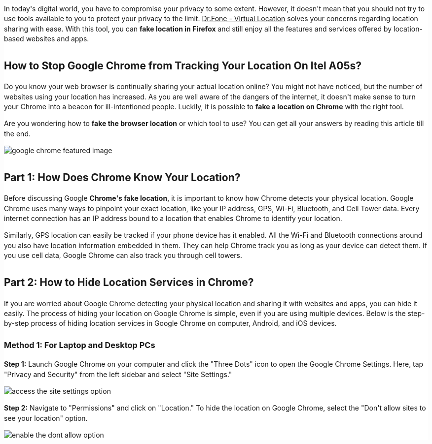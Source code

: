In today's digital world, you have to compromise your privacy to some extent. However, it doesn't mean that you should not try to use tools available to you to protect your privacy to the limit. [Dr.Fone - Virtual Location](https://tools.techidaily.com/wondershare/drfone/virtual-location-changer/) solves your concerns regarding location sharing with ease. With this tool, you can **fake location in Firefox** and still enjoy all the features and services offered by location-based websites and apps.

## How to Stop Google Chrome from Tracking Your Location On Itel A05s?

Do you know your web browser is continually sharing your actual location online? You might not have noticed, but the number of websites using your location has increased. As you are well aware of the dangers of the internet, it doesn't make sense to turn your Chrome into a beacon for ill-intentioned people. Luckily, it is possible to **fake a location on Chrome** with the right tool.

Are you wondering how to **fake the browser location** or which tool to use? You can get all your answers by reading this article till the end.

![google chrome featured image](https://images.wondershare.com/drfone/article/2022/12/how-to-hide-or-fake-your-location-in-google-chrome-browser-1.jpg)

## Part 1: How Does Chrome Know Your Location?

Before discussing Google **Chrome's fake location**, it is important to know how Chrome detects your physical location. Google Chrome uses many ways to pinpoint your exact location, like your IP address, GPS, Wi-Fi, Bluetooth, and Cell Tower data. Every internet connection has an IP address bound to a location that enables Chrome to identify your location.

Similarly, GPS location can easily be tracked if your phone device has it enabled. All the Wi-Fi and Bluetooth connections around you also have location information embedded in them. They can help Chrome track you as long as your device can detect them. If you use cell data, Google Chrome can also track you through cell towers.

## Part 2: How to Hide Location Services in Chrome?

If you are worried about Google Chrome detecting your physical location and sharing it with websites and apps, you can hide it easily. The process of hiding your location on Google Chrome is simple, even if you are using multiple devices. Below is the step-by-step process of hiding location services in Google Chrome on computer, Android, and iOS devices.

### Method 1: For Laptop and Desktop PCs

**Step 1:** Launch Google Chrome on your computer and click the "Three Dots" icon to open the Google Chrome Settings. Here, tap "Privacy and Security" from the left sidebar and select "Site Settings."

![access the site settings option](https://images.wondershare.com/drfone/article/2022/12/how-to-hide-or-fake-your-location-in-google-chrome-browser-2.jpg)

**Step 2:** Navigate to "Permissions" and click on "Location." To hide the location on Google Chrome, select the "Don't allow sites to see your location" option.

![enable the dont allow option](https://images.wondershare.com/drfone/article/2022/12/how-to-hide-or-fake-your-location-in-google-chrome-browser-3.jpg)
